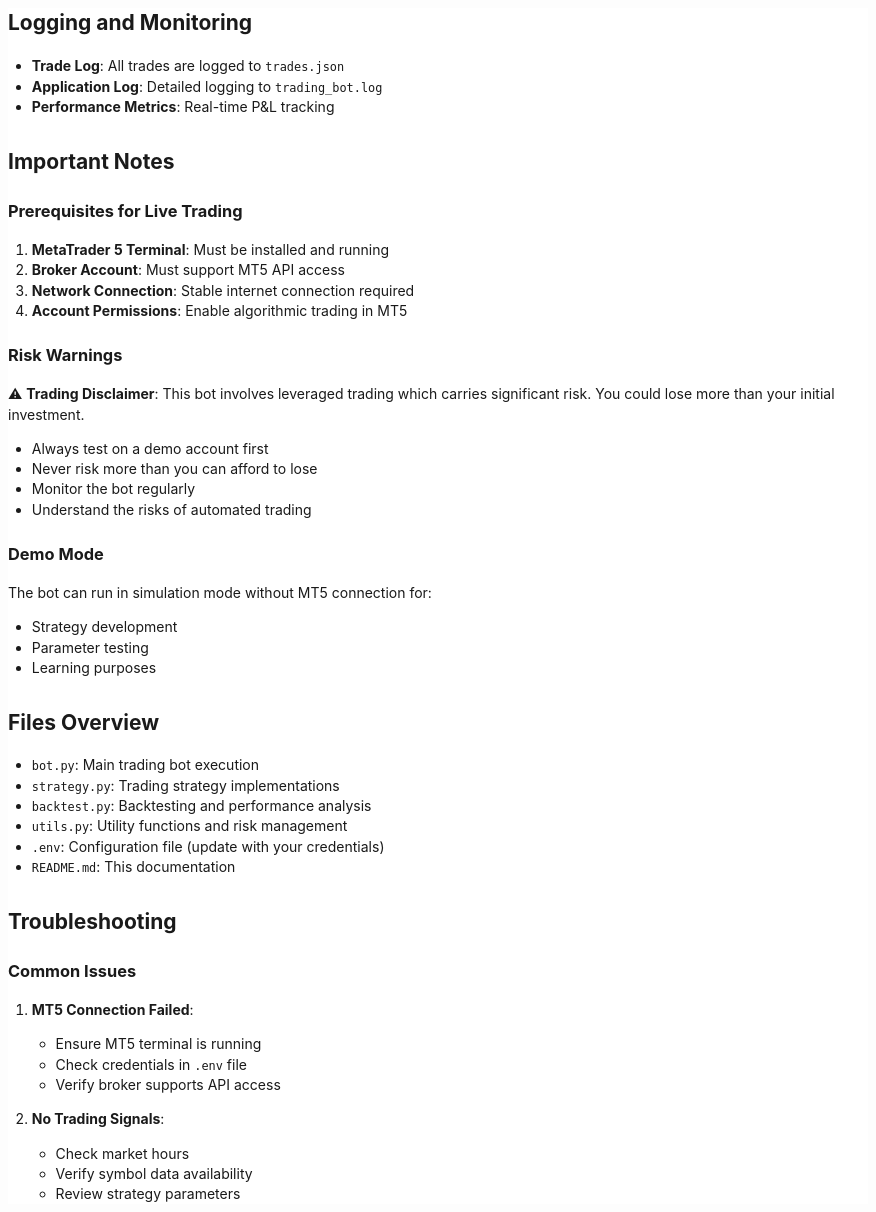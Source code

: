 ## Logging and Monitoring

- **Trade Log**: All trades are logged to `trades.json`
- **Application Log**: Detailed logging to `trading_bot.log`
- **Performance Metrics**: Real-time P&L tracking

## Important Notes

### Prerequisites for Live Trading

1. **MetaTrader 5 Terminal**: Must be installed and running
2. **Broker Account**: Must support MT5 API access
3. **Network Connection**: Stable internet connection required
4. **Account Permissions**: Enable algorithmic trading in MT5

### Risk Warnings

⚠️ **Trading Disclaimer**: This bot involves leveraged trading which carries significant risk. You could lose more than your initial investment. 

- Always test on a demo account first
- Never risk more than you can afford to lose
- Monitor the bot regularly
- Understand the risks of automated trading

### Demo Mode

The bot can run in simulation mode without MT5 connection for:
- Strategy development
- Parameter testing
- Learning purposes

## Files Overview

- `bot.py`: Main trading bot execution
- `strategy.py`: Trading strategy implementations
- `backtest.py`: Backtesting and performance analysis
- `utils.py`: Utility functions and risk management
- `.env`: Configuration file (update with your credentials)
- `README.md`: This documentation

## Troubleshooting

### Common Issues

1. **MT5 Connection Failed**: 
   - Ensure MT5 terminal is running
   - Check credentials in `.env` file
   - Verify broker supports API access

2. **No Trading Signals**:
   - Check market hours
   - Verify symbol data availability
   - Review strategy parameters
